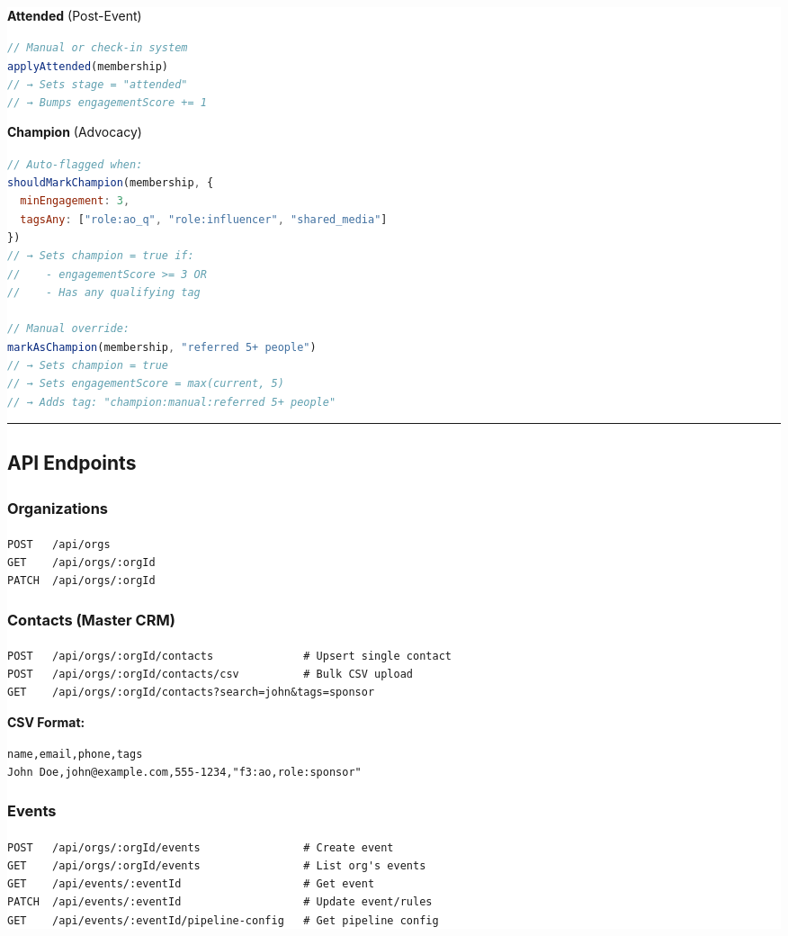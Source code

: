 **Attended** (Post-Event)
```javascript
// Manual or check-in system
applyAttended(membership)
// → Sets stage = "attended"
// → Bumps engagementScore += 1
```

**Champion** (Advocacy)
```javascript
// Auto-flagged when:
shouldMarkChampion(membership, {
  minEngagement: 3,
  tagsAny: ["role:ao_q", "role:influencer", "shared_media"]
})
// → Sets champion = true if:
//    - engagementScore >= 3 OR
//    - Has any qualifying tag

// Manual override:
markAsChampion(membership, "referred 5+ people")
// → Sets champion = true
// → Sets engagementScore = max(current, 5)
// → Adds tag: "champion:manual:referred 5+ people"
```

---

## API Endpoints

### Organizations
```
POST   /api/orgs
GET    /api/orgs/:orgId
PATCH  /api/orgs/:orgId
```

### Contacts (Master CRM)
```
POST   /api/orgs/:orgId/contacts              # Upsert single contact
POST   /api/orgs/:orgId/contacts/csv          # Bulk CSV upload
GET    /api/orgs/:orgId/contacts?search=john&tags=sponsor
```

**CSV Format:**
```csv
name,email,phone,tags
John Doe,john@example.com,555-1234,"f3:ao,role:sponsor"
```

### Events
```
POST   /api/orgs/:orgId/events                # Create event
GET    /api/orgs/:orgId/events                # List org's events
GET    /api/events/:eventId                   # Get event
PATCH  /api/events/:eventId                   # Update event/rules
GET    /api/events/:eventId/pipeline-config   # Get pipeline config
```
